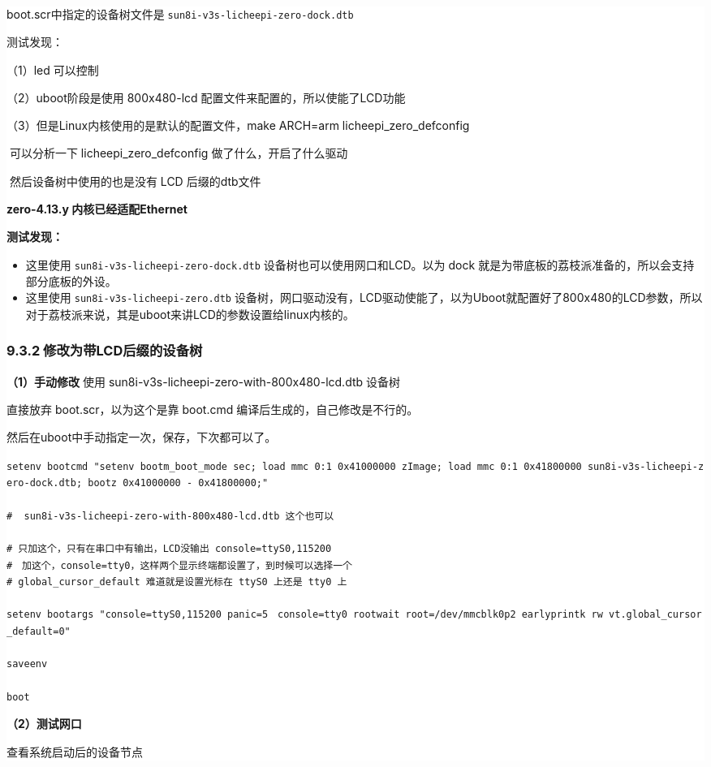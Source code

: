 boot.scr中指定的设备树文件是   `sun8i-v3s-licheepi-zero-dock.dtb`

测试发现：

（1）led 可以控制

（2）uboot阶段是使用 800x480-lcd 配置文件来配置的，所以使能了LCD功能

（3）但是Linux内核使用的是默认的配置文件，make ARCH=arm licheepi_zero_defconfig

​          可以分析一下 licheepi_zero_defconfig 做了什么，开启了什么驱动

​		  然后设备树中使用的也是没有 LCD 后缀的dtb文件



**zero-4.13.y 内核已经适配Ethernet**

**测试发现：**

- 这里使用 `sun8i-v3s-licheepi-zero-dock.dtb` 设备树也可以使用网口和LCD。以为 dock 就是为带底板的荔枝派准备的，所以会支持部分底板的外设。
- 这里使用 `sun8i-v3s-licheepi-zero.dtb` 设备树，网口驱动没有，LCD驱动使能了，以为Uboot就配置好了800x480的LCD参数，所以对于荔枝派来说，其是uboot来讲LCD的参数设置给linux内核的。









### 9.3.2 修改为带LCD后缀的设备树

**（1）手动修改**  使用 sun8i-v3s-licheepi-zero-with-800x480-lcd.dtb 设备树

直接放弃 boot.scr，以为这个是靠 boot.cmd 编译后生成的，自己修改是不行的。

然后在uboot中手动指定一次，保存，下次都可以了。

```shell
setenv bootcmd "setenv bootm_boot_mode sec; load mmc 0:1 0x41000000 zImage; load mmc 0:1 0x41800000 sun8i-v3s-licheepi-zero-dock.dtb; bootz 0x41000000 - 0x41800000;"

#  sun8i-v3s-licheepi-zero-with-800x480-lcd.dtb 这个也可以

# 只加这个，只有在串口中有输出，LCD没输出 console=ttyS0,115200 
#　加这个，console=tty0，这样两个显示终端都设置了，到时候可以选择一个
# global_cursor_default 难道就是设置光标在 ttyS0 上还是 tty0 上

setenv bootargs "console=ttyS0,115200 panic=5　console=tty0 rootwait root=/dev/mmcblk0p2 earlyprintk rw vt.global_cursor_default=0"

saveenv

boot
```

**（2）测试网口**

查看系统启动后的设备节点
